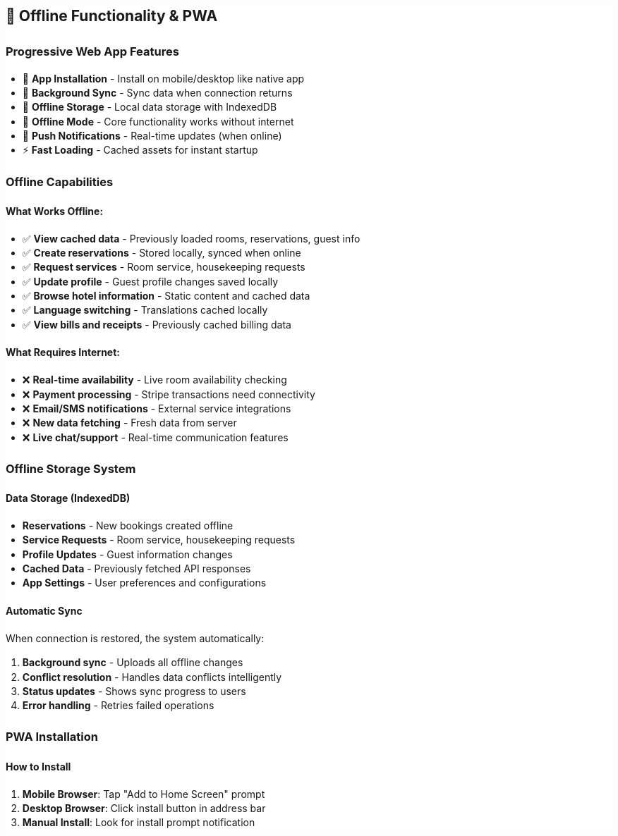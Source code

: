 ## 📱 **Offline Functionality & PWA**

### **Progressive Web App Features**
- 📲 **App Installation** - Install on mobile/desktop like native app
- 🔄 **Background Sync** - Sync data when connection returns
- 💾 **Offline Storage** - Local data storage with IndexedDB
- 🚫 **Offline Mode** - Core functionality works without internet
- 🔔 **Push Notifications** - Real-time updates (when online)
- ⚡ **Fast Loading** - Cached assets for instant startup

### **Offline Capabilities**

#### **What Works Offline:**
- ✅ **View cached data** - Previously loaded rooms, reservations, guest info
- ✅ **Create reservations** - Stored locally, synced when online
- ✅ **Request services** - Room service, housekeeping requests
- ✅ **Update profile** - Guest profile changes saved locally
- ✅ **Browse hotel information** - Static content and cached data
- ✅ **Language switching** - Translations cached locally
- ✅ **View bills and receipts** - Previously cached billing data

#### **What Requires Internet:**
- ❌ **Real-time availability** - Live room availability checking
- ❌ **Payment processing** - Stripe transactions need connectivity
- ❌ **Email/SMS notifications** - External service integrations
- ❌ **New data fetching** - Fresh data from server
- ❌ **Live chat/support** - Real-time communication features

### **Offline Storage System**

#### **Data Storage (IndexedDB)**
- **Reservations** - New bookings created offline
- **Service Requests** - Room service, housekeeping requests
- **Profile Updates** - Guest information changes
- **Cached Data** - Previously fetched API responses
- **App Settings** - User preferences and configurations

#### **Automatic Sync**
When connection is restored, the system automatically:
1. **Background sync** - Uploads all offline changes
2. **Conflict resolution** - Handles data conflicts intelligently
3. **Status updates** - Shows sync progress to users
4. **Error handling** - Retries failed operations

### **PWA Installation**

#### **How to Install**
1. **Mobile Browser**: Tap "Add to Home Screen" prompt
2. **Desktop Browser**: Click install button in address bar
3. **Manual Install**: Look for install prompt notification
